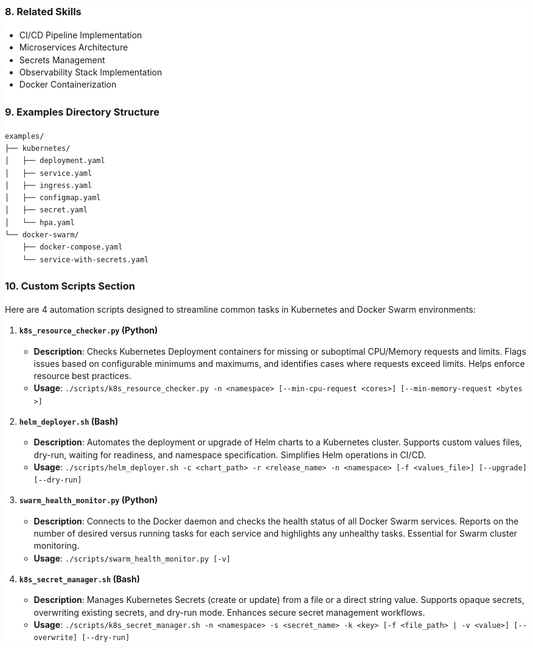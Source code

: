 ### 8. Related Skills
- CI/CD Pipeline Implementation
- Microservices Architecture
- Secrets Management
- Observability Stack Implementation
- Docker Containerization

### 9. Examples Directory Structure
```
examples/
├── kubernetes/
│   ├── deployment.yaml
│   ├── service.yaml
│   ├── ingress.yaml
│   ├── configmap.yaml
│   ├── secret.yaml
│   └── hpa.yaml
└── docker-swarm/
    ├── docker-compose.yaml
    └── service-with-secrets.yaml
```

### 10. Custom Scripts Section

Here are 4 automation scripts designed to streamline common tasks in Kubernetes and Docker Swarm environments:

1.  **`k8s_resource_checker.py` (Python)**
    *   **Description**: Checks Kubernetes Deployment containers for missing or suboptimal CPU/Memory requests and limits. Flags issues based on configurable minimums and maximums, and identifies cases where requests exceed limits. Helps enforce resource best practices.
    *   **Usage**: `./scripts/k8s_resource_checker.py -n <namespace> [--min-cpu-request <cores>] [--min-memory-request <bytes>]`

2.  **`helm_deployer.sh` (Bash)**
    *   **Description**: Automates the deployment or upgrade of Helm charts to a Kubernetes cluster. Supports custom values files, dry-run, waiting for readiness, and namespace specification. Simplifies Helm operations in CI/CD.
    *   **Usage**: `./scripts/helm_deployer.sh -c <chart_path> -r <release_name> -n <namespace> [-f <values_file>] [--upgrade] [--dry-run]`

3.  **`swarm_health_monitor.py` (Python)**
    *   **Description**: Connects to the Docker daemon and checks the health status of all Docker Swarm services. Reports on the number of desired versus running tasks for each service and highlights any unhealthy tasks. Essential for Swarm cluster monitoring.
    *   **Usage**: `./scripts/swarm_health_monitor.py [-v]`

4.  **`k8s_secret_manager.sh` (Bash)**
    *   **Description**: Manages Kubernetes Secrets (create or update) from a file or a direct string value. Supports opaque secrets, overwriting existing secrets, and dry-run mode. Enhances secure secret management workflows.
    *   **Usage**: `./scripts/k8s_secret_manager.sh -n <namespace> -s <secret_name> -k <key> [-f <file_path> | -v <value>] [--overwrite] [--dry-run]`
